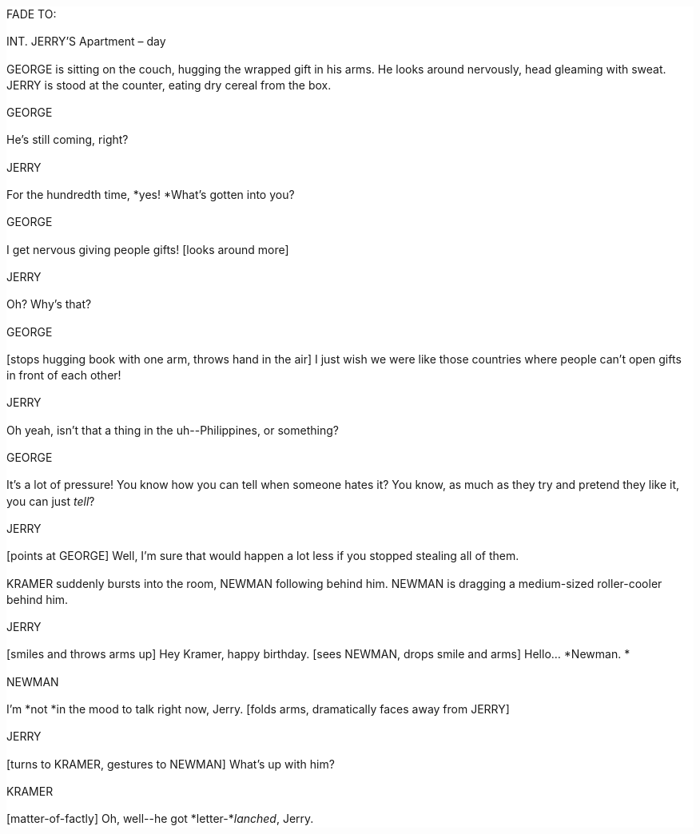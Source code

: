 

FADE TO:


INT. JERRY’S Apartment – day


GEORGE is sitting on the couch, hugging the wrapped gift in his arms. He looks around nervously, head gleaming with sweat. JERRY is stood at the counter, eating dry cereal from the box.


GEORGE

He’s still coming, right?

JERRY

For the hundredth time, *yes! *What’s gotten into you?

GEORGE

I get nervous giving people gifts! [looks around more]

JERRY

Oh? Why’s that?

GEORGE

[stops hugging book with one arm, throws hand in the air] I just wish we were like those countries where people can’t open gifts in front of each other!

JERRY

Oh yeah, isn’t that a thing in the uh--Philippines, or something?

GEORGE

It’s a lot of pressure! You know how you can tell when someone hates it? You know, as much as they try and pretend they like it, you can just *tell*?

JERRY

[points at GEORGE] Well, I’m sure that would happen a lot less if you stopped stealing all of them.

KRAMER suddenly bursts into the room, NEWMAN following behind him. NEWMAN is dragging a medium-sized roller-cooler behind him.


JERRY

[smiles and throws arms up] Hey Kramer, happy birthday. [sees NEWMAN, drops smile and arms] Hello… *Newman. *

NEWMAN

I’m *not *in the mood to talk right now, Jerry. [folds arms, dramatically faces away from JERRY]

JERRY

[turns to KRAMER, gestures to NEWMAN] What’s up with him?

KRAMER

[matter-of-factly] Oh, well--he got *letter-**lanched*, Jerry.
